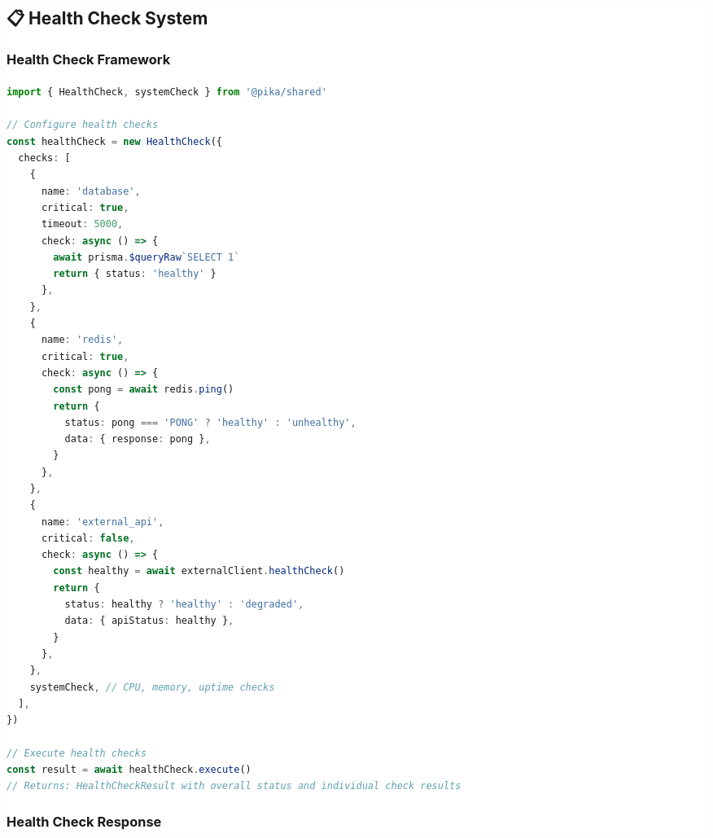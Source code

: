## 📋 Health Check System

### Health Check Framework

```typescript
import { HealthCheck, systemCheck } from '@pika/shared'

// Configure health checks
const healthCheck = new HealthCheck({
  checks: [
    {
      name: 'database',
      critical: true,
      timeout: 5000,
      check: async () => {
        await prisma.$queryRaw`SELECT 1`
        return { status: 'healthy' }
      },
    },
    {
      name: 'redis',
      critical: true,
      check: async () => {
        const pong = await redis.ping()
        return {
          status: pong === 'PONG' ? 'healthy' : 'unhealthy',
          data: { response: pong },
        }
      },
    },
    {
      name: 'external_api',
      critical: false,
      check: async () => {
        const healthy = await externalClient.healthCheck()
        return {
          status: healthy ? 'healthy' : 'degraded',
          data: { apiStatus: healthy },
        }
      },
    },
    systemCheck, // CPU, memory, uptime checks
  ],
})

// Execute health checks
const result = await healthCheck.execute()
// Returns: HealthCheckResult with overall status and individual check results
```

### Health Check Response
